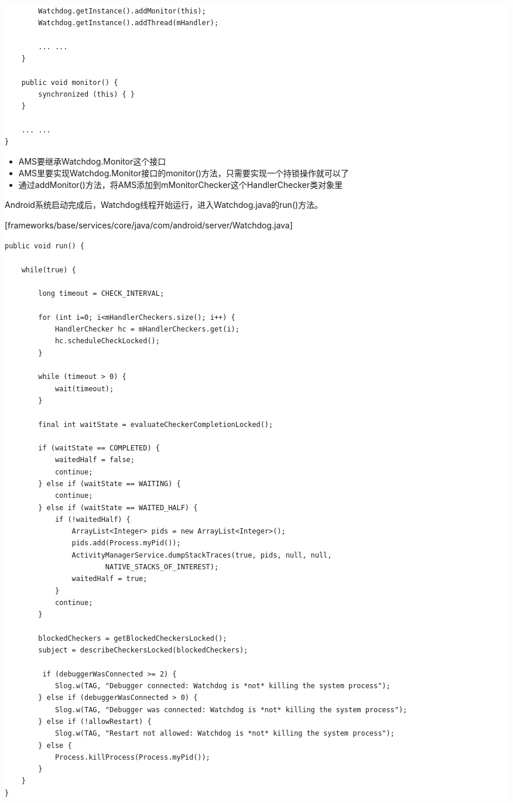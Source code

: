 			Watchdog.getInstance().addMonitor(this);
			Watchdog.getInstance().addThread(mHandler);
			
			... ...
		}
		
		public void monitor() {
			synchronized (this) { }
		}
		
		... ...
	}

* AMS要继承Watchdog.Monitor这个接口
* AMS里要实现Watchdog.Monitor接口的monitor()方法，只需要实现一个持锁操作就可以了
* 通过addMonitor()方法，将AMS添加到mMonitorChecker这个HandlerChecker类对象里

Android系统启动完成后，Watchdog线程开始运行，进入Watchdog.java的run()方法。

[frameworks/base/services/core/java/com/android/server/Watchdog.java]

	public void run() {

		while(true) {
		
			long timeout = CHECK_INTERVAL;
		
			for (int i=0; i<mHandlerCheckers.size(); i++) {
				HandlerChecker hc = mHandlerCheckers.get(i);
				hc.scheduleCheckLocked();
			}
			
			while (timeout > 0) {
				wait(timeout);
			}
			
			final int waitState = evaluateCheckerCompletionLocked();

			if (waitState == COMPLETED) {
				waitedHalf = false;
				continue;
			} else if (waitState == WAITING) {
				continue;
			} else if (waitState == WAITED_HALF) {
				if (!waitedHalf) {
					ArrayList<Integer> pids = new ArrayList<Integer>();
					pids.add(Process.myPid());
					ActivityManagerService.dumpStackTraces(true, pids, null, null,
							NATIVE_STACKS_OF_INTEREST);
					waitedHalf = true;
				}
				continue;
			}
			
			blockedCheckers = getBlockedCheckersLocked();
			subject = describeCheckersLocked(blockedCheckers);
			
			 if (debuggerWasConnected >= 2) {
                Slog.w(TAG, "Debugger connected: Watchdog is *not* killing the system process");
            } else if (debuggerWasConnected > 0) {
                Slog.w(TAG, "Debugger was connected: Watchdog is *not* killing the system process");
            } else if (!allowRestart) {
                Slog.w(TAG, "Restart not allowed: Watchdog is *not* killing the system process");
            } else {
				Process.killProcess(Process.myPid());
			}
		}
	}
	